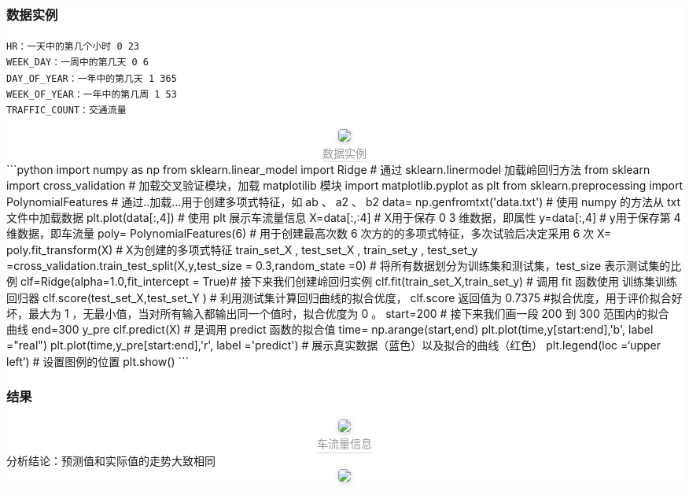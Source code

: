 ### 数据实例
```plain
HR：一天中的第几个小时 0 23
WEEK_DAY：一周中的第几天 0 6
DAY_OF_YEAR：一年中的第几天 1 365
WEEK_OF_YEAR：一年中的第几周 1 53
TRAFFIC_COUNT：交通流量
```
<center>
    <img style="border-radius: 0.3125em;
    box-shadow: 0 2px 4px 0 rgba(34,36,38,.12),0 2px 10px 0 rgba(34,36,38,.08);display:inline;margin:0" 
    src="https://cdn.jsdelivr.net/gh/DSzhongweizi/Resources/article/20200508193752.png" width=300 />
    <br>
    <div style="color:orange; border-bottom: 1px solid #d9d9d9;
    display: inline-block;
    color: #999;">数据实例</div>
</center>
```python
import numpy as np
from sklearn.linear_model import Ridge	# 通过 sklearn.linermodel 加载岭回归方法
from sklearn import cross_validation	# 加载交叉验证模块，加载 matplotilib 模块
import matplotlib.pyplot as plt
from sklearn.preprocessing import PolynomialFeatures # 通过..加载...用于创建多项式特征，如 ab 、 a2 、 b2
data= np.genfromtxt('data.txt')		# 使用 numpy 的方法从 txt 文件中加载数据
plt.plot(data[:,4])					# 使用 plt 展示车流量信息
X=data[:,:4]						# X用于保存 0 3 维数据，即属性
y=data[:,4]							# y用于保存第 4 维数据，即车流量
poly= PolynomialFeatures(6)			# 用于创建最高次数 6 次方的的多项式特征，多次试验后决定采用 6 次
X= poly.fit_transform(X)			# X为创建的多项式特征
train_set_X , test_set_X , train_set_y , test_set_y =cross_validation.train_test_split(X,y,test_size = 0.3,random_state =0)				# 将所有数据划分为训练集和测试集，test_size 表示测试集的比例
clf=Ridge(alpha=1.0,fit_intercept = True)# 接下来我们创建岭回归实例
clf.fit(train_set_X,train_set_y)	# 调用 fit 函数使用 训练集训练回归器
clf.score(test_set_X,test_set_Y	)	# 利用测试集计算回归曲线的拟合优度， clf.score 返回值为 0.7375
#拟合优度，用于评价拟合好坏，最大为 1 ，无最小值，当对所有输入都输出同一个值时，拟合优度为 0 。
start=200 							# 接下来我们画一段 200 到 300 范围内的拟合 曲线
end=300
y_pre clf.predict(X) 				# 是调用 predict 函数的拟合值
time= np.arange(start,end)
plt.plot(time,y[start:end],'b', label ="real")
plt.plot(time,y_pre[start:end],'r', label ='predict') # 展示真实数据（蓝色）以及拟合的曲线（红色）
plt.legend(loc =‘upper left’) # 设置图例的位置
plt.show()
```

### 结果
<center>
    <img style="border-radius: 0.3125em;
    box-shadow: 0 2px 4px 0 rgba(34,36,38,.12),0 2px 10px 0 rgba(34,36,38,.08);display:inline;margin:0" 
    src="https://cdn.jsdelivr.net/gh/DSzhongweizi/Resources/article/20200508200329.png" width=300 />
    <br>
    <div style="color:orange; border-bottom: 1px solid #d9d9d9;
    display: inline-block;
    color: #999;">车流量信息</div>
</center>
分析结论：预测值和实际值的走势大致相同
<center>
    <img style="border-radius: 0.3125em;
    box-shadow: 0 2px 4px 0 rgba(34,36,38,.12),0 2px 10px 0 rgba(34,36,38,.08);display:inline;margin:0" 
    src="https://cdn.jsdelivr.net/gh/DSzhongweizi/Resources/article/20200508200428.png" width=300 />
    <br>
    <div style="color:orange; border-bottom: 1px solid #d9d9d9;